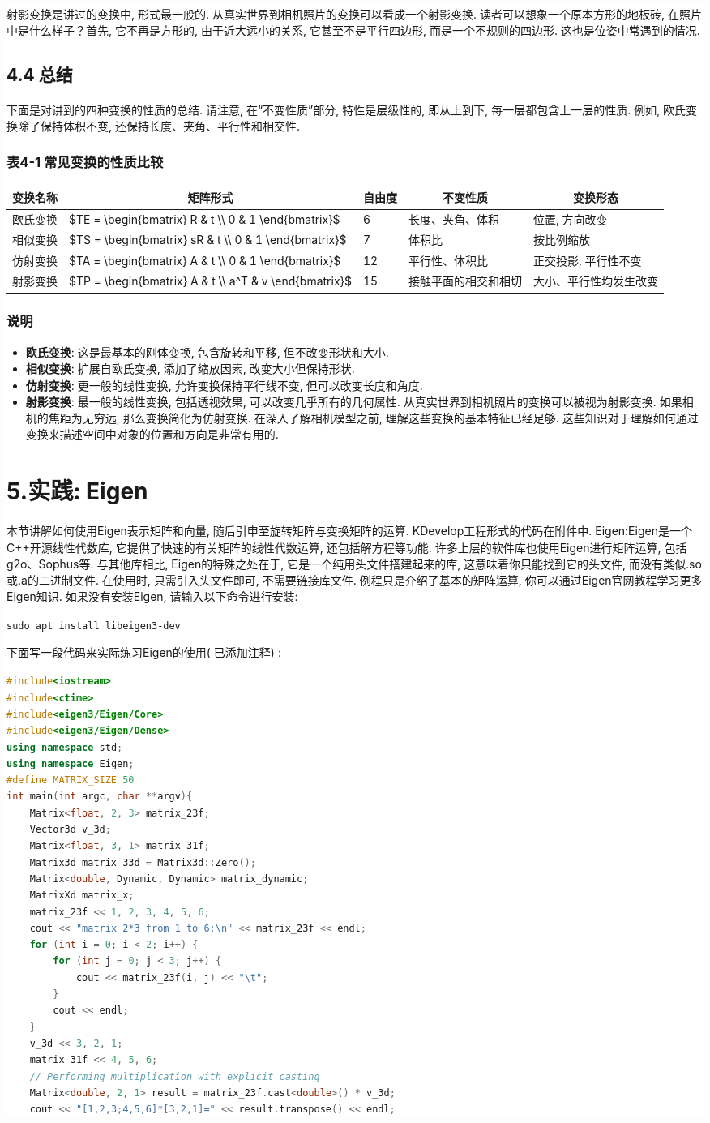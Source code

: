 射影变换是讲过的变换中, 形式最一般的. 从真实世界到相机照片的变换可以看成一个射影变换. 读者可以想象一个原本方形的地板砖, 在照片中是什么样子？首先, 它不再是方形的, 由于近大远小的关系, 它甚至不是平行四边形, 而是一个不规则的四边形. 这也是位姿中常遇到的情况. 
## 4.4 总结
下面是对讲到的四种变换的性质的总结. 请注意, 在“不变性质”部分, 特性是层级性的, 即从上到下, 每一层都包含上一层的性质. 例如, 欧氏变换除了保持体积不变, 还保持长度、夹角、平行性和相交性. 
### 表4-1 常见变换的性质比较
| 变换名称 | 矩阵形式                                                  | 自由度 | 不变性质       | 变换形态        |
| ---- | ----------------------------------------------------- | --- | ---------- | ----------- |
| 欧氏变换 | $TE = \begin{bmatrix} R & t \\ 0 & 1 \end{bmatrix}$   | 6   | 长度、夹角、体积   | 位置, 方向改变    |
| 相似变换 | $TS = \begin{bmatrix} sR & t \\ 0 & 1 \end{bmatrix}$  | 7   | 体积比        | 按比例缩放       |
| 仿射变换 | $TA = \begin{bmatrix} A & t \\ 0 & 1 \end{bmatrix}$   | 12  | 平行性、体积比    | 正交投影, 平行性不变 |
| 射影变换 | $TP = \begin{bmatrix} A & t \\ a^T & v \end{bmatrix}$ | 15  | 接触平面的相交和相切 | 大小、平行性均发生改变 |
### 说明
- **欧氏变换**: 这是最基本的刚体变换, 包含旋转和平移, 但不改变形状和大小. 
- **相似变换**: 扩展自欧氏变换, 添加了缩放因素, 改变大小但保持形状. 
- **仿射变换**: 更一般的线性变换, 允许变换保持平行线不变, 但可以改变长度和角度. 
- **射影变换**: 最一般的线性变换, 包括透视效果, 可以改变几乎所有的几何属性. 
从真实世界到相机照片的变换可以被视为射影变换. 如果相机的焦距为无穷远, 那么变换简化为仿射变换. 在深入了解相机模型之前, 理解这些变换的基本特征已经足够. 这些知识对于理解如何通过变换来描述空间中对象的位置和方向是非常有用的. 
# 5.实践: Eigen
本节讲解如何使用Eigen表示矩阵和向量, 随后引申至旋转矩阵与变换矩阵的运算. KDevelop工程形式的代码在附件中. 
Eigen:Eigen是一个C++开源线性代数库, 它提供了快速的有关矩阵的线性代数运算, 还包括解方程等功能. 许多上层的软件库也使用Eigen进行矩阵运算, 包括g2o、Sophus等. 与其他库相比, Eigen的特殊之处在于, 它是一个纯用头文件搭建起来的库, 这意味着你只能找到它的头文件, 而没有类似.so或.a的二进制文件. 在使用时, 只需引入头文件即可, 不需要链接库文件. 例程只是介绍了基本的矩阵运算, 你可以通过Eigen官网教程学习更多Eigen知识. 
如果没有安装Eigen, 请输入以下命令进行安装: 
```shell
sudo apt install libeigen3-dev
```
下面写一段代码来实际练习Eigen的使用( 已添加注释) : 
```cpp
#include<iostream>
#include<ctime>
#include<eigen3/Eigen/Core>
#include<eigen3/Eigen/Dense>
using namespace std;
using namespace Eigen;
#define MATRIX_SIZE 50
int main(int argc, char **argv){
    Matrix<float, 2, 3> matrix_23f;
    Vector3d v_3d;
    Matrix<float, 3, 1> matrix_31f;
    Matrix3d matrix_33d = Matrix3d::Zero();
    Matrix<double, Dynamic, Dynamic> matrix_dynamic;
    MatrixXd matrix_x;
    matrix_23f << 1, 2, 3, 4, 5, 6;
    cout << "matrix 2*3 from 1 to 6:\n" << matrix_23f << endl;
    for (int i = 0; i < 2; i++) {
        for (int j = 0; j < 3; j++) {
            cout << matrix_23f(i, j) << "\t";
        }
        cout << endl;
    }
    v_3d << 3, 2, 1;
    matrix_31f << 4, 5, 6;
    // Performing multiplication with explicit casting
    Matrix<double, 2, 1> result = matrix_23f.cast<double>() * v_3d;
    cout << "[1,2,3;4,5,6]*[3,2,1]=" << result.transpose() << endl;
```